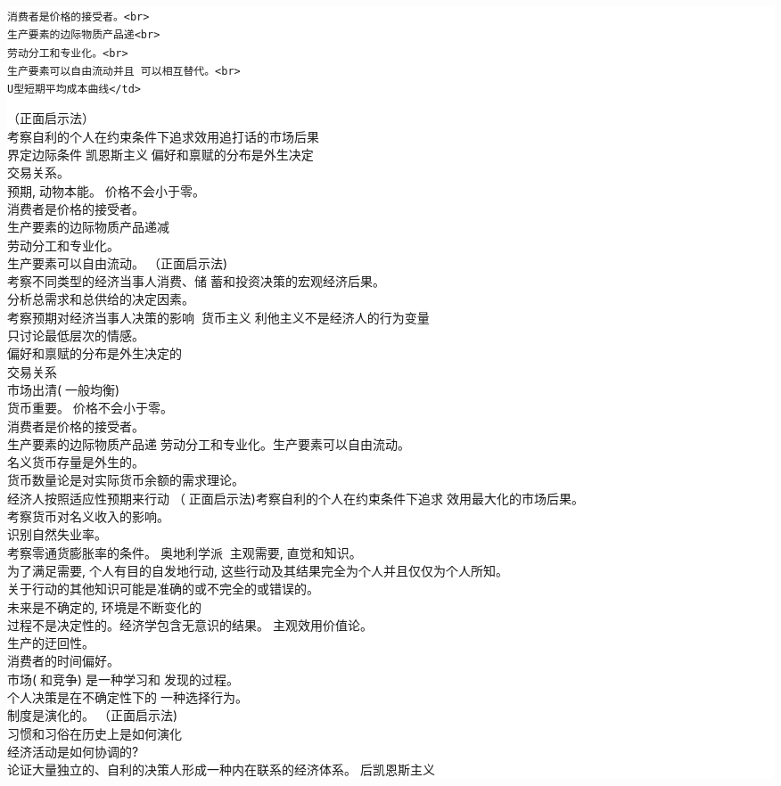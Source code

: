     消费者是价格的接受者。<br>
    生产要素的边际物质产品递<br>
    劳动分工和专业化。<br>
    生产要素可以自由流动并且 可以相互替代。<br>
    U型短期平均成本曲线</td>
  <td width="320">（正面启示法）<br>
    考察自利的个人在约束条件下追求效用追打话的市场后果<br>
    界定边际条件</td>
 </tr>
 <tr height="317">
  <td height="317">凯恩斯主义</td>
  <td width="460">偏好和禀赋的分布是外生决定<br>
    交易关系。<br>
    预期, 动物本能。</td>
  <td width="371">价格不会小于零。<br>
    消费者是价格的接受者。<br>
    生产要素的边际物质产品递减<br>
    劳动分工和专业化。<br>
    生产要素可以自由流动。</td>
  <td width="320">（正面启示法)<br>
    考察不同类型的经济当事人消费、储 蓄和投资决策的宏观经济后果。<br>
    分析总需求和总供给的决定因素。<br>
    考察预期对经济当事人决策的影响</td>
 </tr>
 <tr height="363">
  <td height="363"><span>&nbsp;</span>货币主义</td>
  <td width="460">利他主义不是经济人的行为变量<br>
    只讨论最低层次的情感。<br>
    偏好和禀赋的分布是外生决定的<br>
    交易关系<br>
    市场出清( 一般均衡) <br>
    货币重要。</td>
  <td width="371">价格不会小于零。<br>
    消费者是价格的接受者。<br>
    生产要素的边际物质产品递 劳动分工和专业化。生产要素可以自由流动。<br>
    名义货币存量是外生的。<br>
    货币数量论是对实际货币余额的需求理论。<br>
    经济人按照适应性预期来行动</td>
  <td width="320">（ 正面启示法)考察自利的个人在约束条件下追求
  效用最大化的市场后果。<br>
    考察货币对名义收入的影响。<br>
    识别自然失业率。<br>
    考察零通货膨胀率的条件。</td>
 </tr>
 <tr height="496">
  <td height="496">奥地利学派</td>
  <td width="460"><span>&nbsp;</span>主观需要, 直觉和知识。<br>
    为了满足需要, 个人有目的自发地行动, 这些行动及其结果完全为个人并且仅仅为个人所知。<br>
    关于行动的其他知识可能是准确的或不完全的或错误的。<br>
    未来是不确定的, 环境是不断变化的<br>
    过程不是决定性的。经济学包含无意识的结果。</td>
  <td width="371">主观效用价值论。<br>
    生产的迂回性。<br>
    消费者的时间偏好。<br>
    市场( 和竞争) 是一种学习和 发现的过程。<br>
    个人决策是在不确定性下的 一种选择行为。<br>
    制度是演化的。</td>
  <td width="320">（正面启示法)<br>
    习惯和习俗在历史上是如何演化<br>
    经济活动是如何协调的?<br>
    论证大量独立的、自利的决策人形成一种内在联系的经济体系。</td>
 </tr>
 <tr height="408">
  <td height="408">后凯恩斯主义</td>